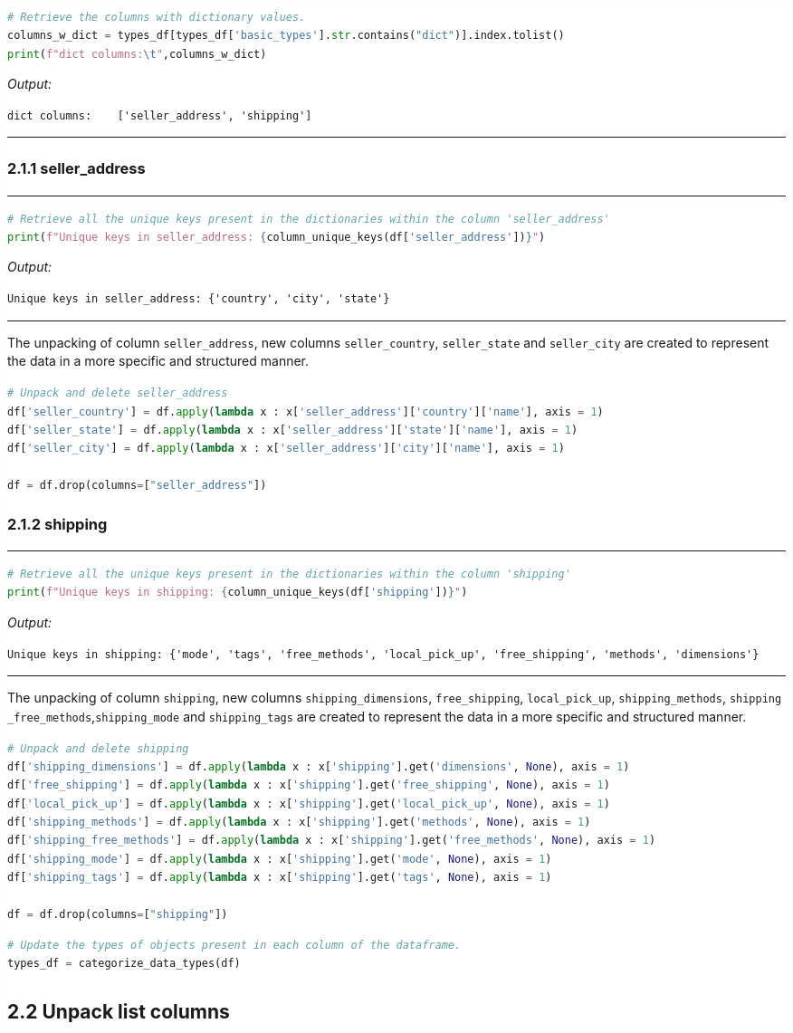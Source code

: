 ```python
# Retrieve the columns with dictionary values.
columns_w_dict = types_df[types_df['basic_types'].str.contains("dict")].index.tolist()
print(f"dict columns:\t",columns_w_dict)
```
*Output:*
```
dict columns:	 ['seller_address', 'shipping']
```
--------
### 2.1.1 seller_address
--------
```python
# Retrieve all the unique keys present in the dictionaries within the column 'seller_address'
print(f"Unique keys in seller_address: {column_unique_keys(df['seller_address'])}")
```
*Output:*
```
Unique keys in seller_address: {'country', 'city', 'state'}
```
--------
 The unpacking of column `seller_address`, new columns `seller_country`, `seller_state` and `seller_city` are created to represent the data in a more specific and structured manner.
```python
# Unpack and delete seller_address 
df['seller_country'] = df.apply(lambda x : x['seller_address']['country']['name'], axis = 1)
df['seller_state'] = df.apply(lambda x : x['seller_address']['state']['name'], axis = 1)
df['seller_city'] = df.apply(lambda x : x['seller_address']['city']['name'], axis = 1)

df = df.drop(columns=["seller_address"])
```
### 2.1.2 shipping
--------
```python
# Retrieve all the unique keys present in the dictionaries within the column 'shipping'
print(f"Unique keys in shipping: {column_unique_keys(df['shipping'])}")
```
*Output:*
```
Unique keys in shipping: {'mode', 'tags', 'free_methods', 'local_pick_up', 'free_shipping', 'methods', 'dimensions'}
```
--------
The unpacking of column `shipping`, new columns `shipping_dimensions`, `free_shipping`, `local_pick_up`, `shipping_methods`, `shipping_free_methods`,`shipping_mode` and `shipping_tags` are created to represent the data in a more specific and structured manner.
```python
# Unpack and delete shipping
df['shipping_dimensions'] = df.apply(lambda x : x['shipping'].get('dimensions', None), axis = 1)
df['free_shipping'] = df.apply(lambda x : x['shipping'].get('free_shipping', None), axis = 1)
df['local_pick_up'] = df.apply(lambda x : x['shipping'].get('local_pick_up', None), axis = 1)
df['shipping_methods'] = df.apply(lambda x : x['shipping'].get('methods', None), axis = 1) 
df['shipping_free_methods'] = df.apply(lambda x : x['shipping'].get('free_methods', None), axis = 1) 
df['shipping_mode'] = df.apply(lambda x : x['shipping'].get('mode', None), axis = 1)
df['shipping_tags'] = df.apply(lambda x : x['shipping'].get('tags', None), axis = 1) 

df = df.drop(columns=["shipping"])
```
```python
# Update the types of objects present in each column of the dataframe.
types_df = categorize_data_types(df)
```
## 2.2 Unpack list columns